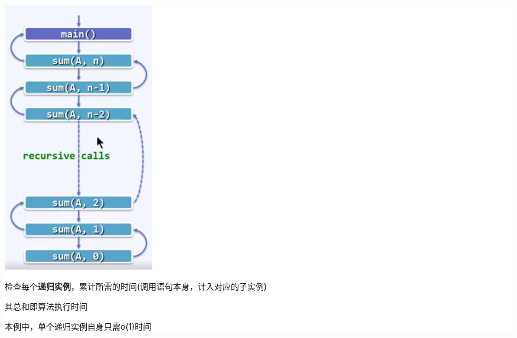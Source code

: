 <img src="DataStructure/2021-04-25_17-54-13.png" style="zoom:50%;" />

检查每个**递归实例**，累计所需的时间(调用语句本身，计入对应的子实例)

其总和即算法执行时间

本例中，单个递归实例自身只需o(1)时间
